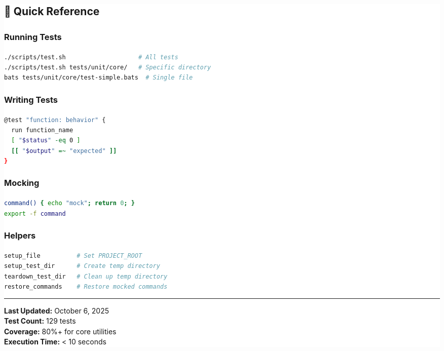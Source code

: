 ## 🎯 Quick Reference

### Running Tests

```bash
./scripts/test.sh                    # All tests
./scripts/test.sh tests/unit/core/   # Specific directory
bats tests/unit/core/test-simple.bats  # Single file
```

### Writing Tests

```bash
@test "function: behavior" {
  run function_name
  [ "$status" -eq 0 ]
  [[ "$output" =~ "expected" ]]
}
```

### Mocking

```bash
command() { echo "mock"; return 0; }
export -f command
```

### Helpers

```bash
setup_file          # Set PROJECT_ROOT
setup_test_dir      # Create temp directory
teardown_test_dir   # Clean up temp directory
restore_commands    # Restore mocked commands
```

---

**Last Updated:** October 6, 2025  
**Test Count:** 129 tests  
**Coverage:** 80%+ for core utilities  
**Execution Time:** < 10 seconds
